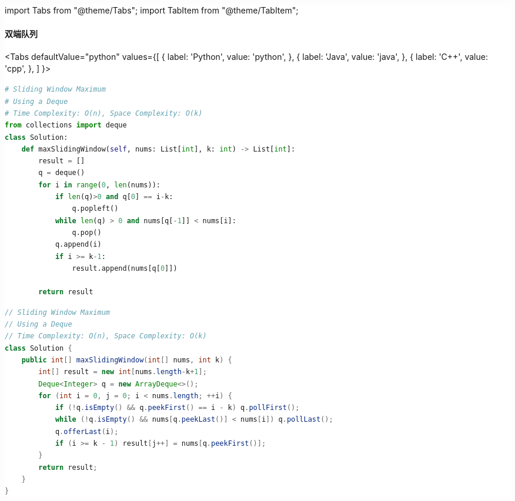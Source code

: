 import Tabs from "@theme/Tabs";
import TabItem from "@theme/TabItem";

#### 双端队列

<Tabs
defaultValue="python"
values={[
{ label: 'Python', value: 'python', },
{ label: 'Java', value: 'java', },
{ label: 'C++', value: 'cpp', },
]
}>
<TabItem value="python">

```python
# Sliding Window Maximum
# Using a Deque
# Time Complexity: O(n), Space Complexity: O(k)
from collections import deque
class Solution:
    def maxSlidingWindow(self, nums: List[int], k: int) -> List[int]:
        result = []
        q = deque()
        for i in range(0, len(nums)):
            if len(q)>0 and q[0] == i-k:
                q.popleft()
            while len(q) > 0 and nums[q[-1]] < nums[i]:
                q.pop()
            q.append(i)
            if i >= k-1:
                result.append(nums[q[0]])

        return result
```

</TabItem>
<TabItem value="java">

```java
// Sliding Window Maximum
// Using a Deque
// Time Complexity: O(n), Space Complexity: O(k)
class Solution {
    public int[] maxSlidingWindow(int[] nums, int k) {
        int[] result = new int[nums.length-k+1];
        Deque<Integer> q = new ArrayDeque<>();
        for (int i = 0, j = 0; i < nums.length; ++i) {
            if (!q.isEmpty() && q.peekFirst() == i - k) q.pollFirst();
            while (!q.isEmpty() && nums[q.peekLast()] < nums[i]) q.pollLast();
            q.offerLast(i);
            if (i >= k - 1) result[j++] = nums[q.peekFirst()];
        }
        return result;
    }
}
```
